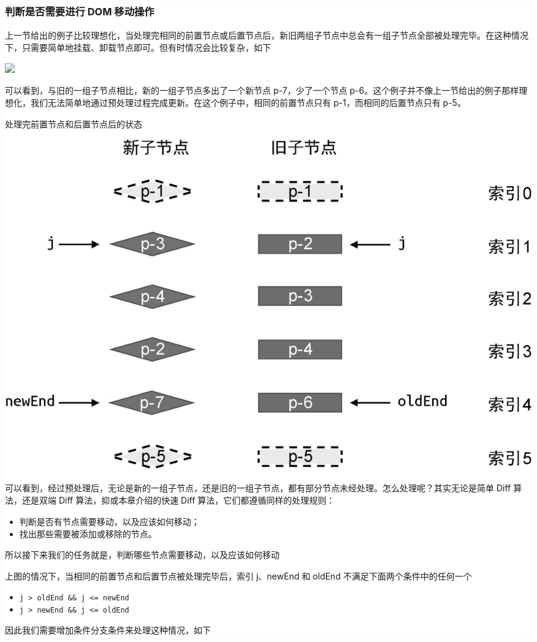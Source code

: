 ### 判断是否需要进行 DOM 移动操作

上一节给出的例子比较理想化，当处理完相同的前置节点或后置节点后，新旧两组子节点中总会有一组子节点全部被处理完毕。在这种情况下，只需要简单地挂载、卸载节点即可。但有时情况会比较复杂，如下

<Image src="./images/fast-diff-5.jpg" :max-width="320" />

可以看到，与旧的一组子节点相比，新的一组子节点多出了一个新节点 p-7，少了一个节点 p-6。这个例子并不像上一节给出的例子那样理想化，我们无法简单地通过预处理过程完成更新。在这个例子中，相同的前置节点只有 p-1，而相同的后置节点只有 p-5。

处理完前置节点和后置节点后的状态

![](./images/fast-diff-6.jpg)

可以看到，经过预处理后，无论是新的一组子节点，还是旧的一组子节点，都有部分节点未经处理。怎么处理呢？其实无论是简单 Diff 算法，还是双端 Diff 算法，抑或本章介绍的快速 Diff 算法，它们都遵循同样的处理规则：

- 判断是否有节点需要移动，以及应该如何移动；
- 找出那些需要被添加或移除的节点。

所以接下来我们的任务就是，判断哪些节点需要移动，以及应该如何移动

上图的情况下，当相同的前置节点和后置节点被处理完毕后，索引 j、newEnd 和 oldEnd 不满足下面两个条件中的任何一个

- `j > oldEnd && j <= newEnd`
- `j > newEnd && j <= oldEnd`

因此我们需要增加条件分支条件来处理这种情况，如下
